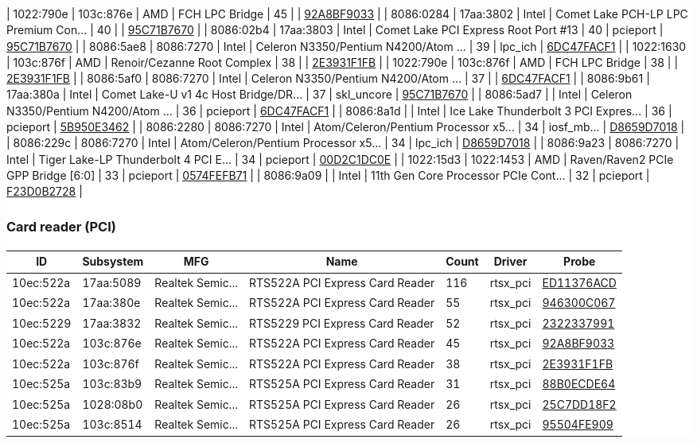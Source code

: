 | 1022:790e | 103c:876e | AMD              | FCH LPC Bridge                       | 45    |            | [92A8BF9033](<Convertible/Hewlett-Packard/ENVY/ENVY x360 Convertible 13-ay0xxx/CDC462611CCF/FEDORA-35/5.16.5-200.FC35.X86_64/X86_64/92A8BF9033>) |
| 8086:0284 | 17aa:3802 | Intel            | Comet Lake PCH-LP LPC Premium Con... | 40    |            | [95C71B7670](<Convertible/Lenovo/Yoga/Yoga C740-15IML 81TD/FCABE453D463/UBUNTU-20.04/5.13.0-30-GENERIC/X86_64/95C71B7670>) |
| 8086:02b4 | 17aa:3803 | Intel            | Comet Lake PCI Express Root Port #13 | 40    | pcieport   | [95C71B7670](<Convertible/Lenovo/Yoga/Yoga C740-15IML 81TD/FCABE453D463/UBUNTU-20.04/5.13.0-30-GENERIC/X86_64/95C71B7670>) |
| 8086:5ae8 | 8086:7270 | Intel            | Celeron N3350/Pentium N4200/Atom ... | 39    | lpc_ich    | [6DC47FACF1](<Convertible/Medion/E3215/E3215 MD60929/9848C01286D5/UBUNTU-20.04/5.13.0-30-GENERIC/X86_64/6DC47FACF1>) |
| 1022:1630 | 103c:876f | AMD              | Renoir/Cezanne Root Complex          | 38    |            | [2E3931F1FB](<Convertible/Hewlett-Packard/ENVY/ENVY x360 Convertible 15-ee0xxx/BF85617199A7/OPENSUSE-20220224/5.16.10-1-DEFAULT/X86_64/2E3931F1FB>) |
| 1022:790e | 103c:876f | AMD              | FCH LPC Bridge                       | 38    |            | [2E3931F1FB](<Convertible/Hewlett-Packard/ENVY/ENVY x360 Convertible 15-ee0xxx/BF85617199A7/OPENSUSE-20220224/5.16.10-1-DEFAULT/X86_64/2E3931F1FB>) |
| 8086:5af0 | 8086:7270 | Intel            | Celeron N3350/Pentium N4200/Atom ... | 37    |            | [6DC47FACF1](<Convertible/Medion/E3215/E3215 MD60929/9848C01286D5/UBUNTU-20.04/5.13.0-30-GENERIC/X86_64/6DC47FACF1>) |
| 8086:9b61 | 17aa:380a | Intel            | Comet Lake-U v1 4c Host Bridge/DR... | 37    | skl_uncore | [95C71B7670](<Convertible/Lenovo/Yoga/Yoga C740-15IML 81TD/FCABE453D463/UBUNTU-20.04/5.13.0-30-GENERIC/X86_64/95C71B7670>) |
| 8086:5ad7 |           | Intel            | Celeron N3350/Pentium N4200/Atom ... | 36    | pcieport   | [6DC47FACF1](<Convertible/Medion/E3215/E3215 MD60929/9848C01286D5/UBUNTU-20.04/5.13.0-30-GENERIC/X86_64/6DC47FACF1>) |
| 8086:8a1d |           | Intel            | Ice Lake Thunderbolt 3 PCI Expres... | 36    | pcieport   | [5B950E3462](<Convertible/Samsung Electronics/950/950QCG/1AEF86B7E077/MANJARO-21.2.3/5.16.7-1-MANJARO/X86_64/5B950E3462>) |
| 8086:2280 | 8086:7270 | Intel            | Atom/Celeron/Pentium Processor x5... | 34    | iosf_mb... | [D8659D7018](<Convertible/Cube/SurfTab/SurfTab twin 11.6/06F8A0B99FE0/DEEPIN-23/5.10.83-AMD64-DESKTOP/X86_64/D8659D7018>) |
| 8086:229c | 8086:7270 | Intel            | Atom/Celeron/Pentium Processor x5... | 34    | lpc_ich    | [D8659D7018](<Convertible/Cube/SurfTab/SurfTab twin 11.6/06F8A0B99FE0/DEEPIN-23/5.10.83-AMD64-DESKTOP/X86_64/D8659D7018>) |
| 8086:9a23 | 8086:7270 | Intel            | Tiger Lake-LP Thunderbolt 4 PCI E... | 34    | pcieport   | [00D2C1DC0E](<Convertible/LG Electronics/16T90/16T90P-G.AA78G/A862B9922880/UBUNTU-21.10/5.13.0-35-GENERIC/X86_64/00D2C1DC0E>) |
| 1022:15d3 | 1022:1453 | AMD              | Raven/Raven2 PCIe GPP Bridge [6:0]   | 33    | pcieport   | [0574FEFB71](<Convertible/Lenovo/Yoga/Yoga 530-14ARR 81H9/063198548CBC/ZORIN-16/5.11.0-38-GENERIC/X86_64/0574FEFB71>) |
| 8086:9a09 |           | Intel            | 11th Gen Core Processor PCIe Cont... | 32    | pcieport   | [F23D0B2728](<Convertible/ASUSTek Computer/Zenbook/Zenbook UP5401EA_UP5401EA/DA3F474CAFAB/UBUNTU-MATE-21.10/5.13.0-19-GENERIC/X86_64/F23D0B2728>) |

### Card reader (PCI)

| ID        | Subsystem | MFG              | Name                                 | Count | Driver     | Probe |
|-----------|-----------|------------------|--------------------------------------|-------|------------|-------|
| 10ec:522a | 17aa:5089 | Realtek Semic... | RTS522A PCI Express Card Reader      | 116   | rtsx_pci   | [ED11376ACD](<Convertible/Lenovo/ThinkPad/ThinkPad L13 Yoga Gen 2 20VK0019US/6EA1553716F3/DEBIAN-11/5.10.0-9-AMD64/X86_64/ED11376ACD>) |
| 10ec:522a | 17aa:380e | Realtek Semic... | RTS522A PCI Express Card Reader      | 55    | rtsx_pci   | [946300C067](<Convertible/Lenovo/IdeaPadFlex/IdeaPadFlex 5 14ARE05 81X2/EDDF0EB351FF/UBUNTU-20.04/5.13.0-30-GENERIC/X86_64/946300C067>) |
| 10ec:5229 | 17aa:3832 | Realtek Semic... | RTS5229 PCI Express Card Reader      | 52    | rtsx_pci   | [2322337991](<Convertible/Lenovo/Yoga/Yoga 520-14IKB 80X8/16CF65008B78/OPENMANDRIVA-4.3/5.16.7-DESKTOP-1OMV4003/X86_64/2322337991>) |
| 10ec:522a | 103c:876e | Realtek Semic... | RTS522A PCI Express Card Reader      | 45    | rtsx_pci   | [92A8BF9033](<Convertible/Hewlett-Packard/ENVY/ENVY x360 Convertible 13-ay0xxx/CDC462611CCF/FEDORA-35/5.16.5-200.FC35.X86_64/X86_64/92A8BF9033>) |
| 10ec:522a | 103c:876f | Realtek Semic... | RTS522A PCI Express Card Reader      | 38    | rtsx_pci   | [2E3931F1FB](<Convertible/Hewlett-Packard/ENVY/ENVY x360 Convertible 15-ee0xxx/BF85617199A7/OPENSUSE-20220224/5.16.10-1-DEFAULT/X86_64/2E3931F1FB>) |
| 10ec:525a | 103c:83b9 | Realtek Semic... | RTS525A PCI Express Card Reader      | 31    | rtsx_pci   | [88B0ECDE64](<Convertible/Hewlett-Packard/Spectre/Spectre x360 Convertible 13-ae0xx/165F37B7CFB9/OPENMANDRIVA-4.3/5.16.7-DESKTOP-1OMV4003/X86_64/88B0ECDE64>) |
| 10ec:525a | 1028:08b0 | Realtek Semic... | RTS525A PCI Express Card Reader      | 26    | rtsx_pci   | [25C7DD18F2](<Convertible/Dell/XPS/XPS 13 7390 2-in-1/E8DBBAB188DB/FEDORA-35/5.14.10-300.FC35.X86_64/X86_64/25C7DD18F2>) |
| 10ec:525a | 103c:8514 | Realtek Semic... | RTS525A PCI Express Card Reader      | 26    | rtsx_pci   | [95504FE909](<Convertible/Hewlett-Packard/Spectre/Spectre x360 Convertible 13-ap0xxx/B0F86E8E1882/UBUNTU-21.10/5.13.0-28-GENERIC/X86_64/95504FE909>) |